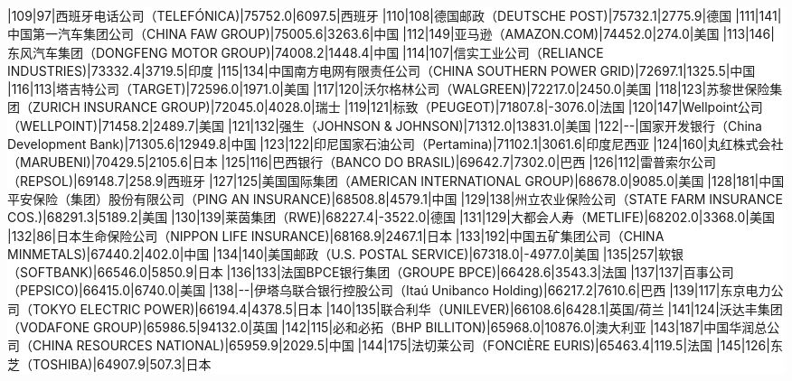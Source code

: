 |109|97|西班牙电话公司（TELEFÓNICA)|75752.0|6097.5|西班牙
|110|108|德国邮政（DEUTSCHE POST)|75732.1|2775.9|德国
|111|141|中国第一汽车集团公司（CHINA FAW GROUP)|75005.6|3263.6|中国
|112|149|亚马逊（AMAZON.COM)|74452.0|274.0|美国
|113|146|东风汽车集团（DONGFENG MOTOR GROUP)|74008.2|1448.4|中国
|114|107|信实工业公司（RELIANCE INDUSTRIES)|73332.4|3719.5|印度
|115|134|中国南方电网有限责任公司（CHINA SOUTHERN POWER GRID)|72697.1|1325.5|中国
|116|113|塔吉特公司（TARGET)|72596.0|1971.0|美国
|117|120|沃尔格林公司（WALGREEN)|72217.0|2450.0|美国
|118|123|苏黎世保险集团（ZURICH INSURANCE GROUP)|72045.0|4028.0|瑞士
|119|121|标致（PEUGEOT)|71807.8|-3076.0|法国
|120|147|Wellpoint公司（WELLPOINT)|71458.2|2489.7|美国
|121|132|强生（JOHNSON &amp; JOHNSON)|71312.0|13831.0|美国
|122|--|国家开发银行（China Development Bank)|71305.6|12949.8|中国
|123|122|印尼国家石油公司（Pertamina)|71102.1|3061.6|印度尼西亚
|124|160|丸红株式会社（MARUBENI)|70429.5|2105.6|日本
|125|116|巴西银行（BANCO DO BRASIL)|69642.7|7302.0|巴西
|126|112|雷普索尔公司（REPSOL)|69148.7|258.9|西班牙
|127|125|美国国际集团（AMERICAN INTERNATIONAL GROUP)|68678.0|9085.0|美国
|128|181|中国平安保险（集团）股份有限公司（PING AN INSURANCE)|68508.8|4579.1|中国
|129|138|州立农业保险公司（STATE FARM INSURANCE COS.)|68291.3|5189.2|美国
|130|139|莱茵集团（RWE)|68227.4|-3522.0|德国
|131|129|大都会人寿（METLIFE)|68202.0|3368.0|美国
|132|86|日本生命保险公司（NIPPON LIFE INSURANCE)|68168.9|2467.1|日本
|133|192|中国五矿集团公司（CHINA MINMETALS)|67440.2|402.0|中国
|134|140|美国邮政（U.S. POSTAL SERVICE)|67318.0|-4977.0|美国
|135|257|软银（SOFTBANK)|66546.0|5850.9|日本
|136|133|法国BPCE银行集团（GROUPE BPCE)|66428.6|3543.3|法国
|137|137|百事公司（PEPSICO)|66415.0|6740.0|美国
|138|--|伊塔乌联合银行控股公司（Itaú Unibanco Holding)|66217.2|7610.6|巴西
|139|117|东京电力公司（TOKYO ELECTRIC POWER)|66194.4|4378.5|日本
|140|135|联合利华（UNILEVER)|66108.6|6428.1|英国/荷兰
|141|124|沃达丰集团（VODAFONE GROUP)|65986.5|94132.0|英国
|142|115|必和必拓（BHP BILLITON)|65968.0|10876.0|澳大利亚
|143|187|中国华润总公司（CHINA RESOURCES NATIONAL)|65959.9|2029.5|中国
|144|175|法切莱公司（FONCIÈRE EURIS)|65463.4|119.5|法国
|145|126|东芝（TOSHIBA)|64907.9|507.3|日本